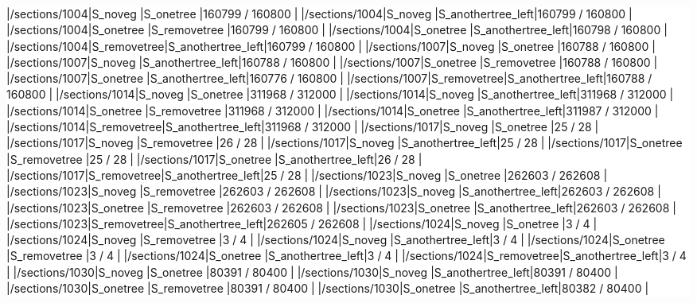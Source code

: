 |/sections/1004|S_noveg     |S_onetree         |160799 / 160800   |
|/sections/1004|S_noveg     |S_anothertree_left|160799 / 160800   |
|/sections/1004|S_onetree   |S_removetree      |160799 / 160800   |
|/sections/1004|S_onetree   |S_anothertree_left|160798 / 160800   |
|/sections/1004|S_removetree|S_anothertree_left|160799 / 160800   |
|/sections/1007|S_noveg     |S_onetree         |160788 / 160800   |
|/sections/1007|S_noveg     |S_anothertree_left|160788 / 160800   |
|/sections/1007|S_onetree   |S_removetree      |160788 / 160800   |
|/sections/1007|S_onetree   |S_anothertree_left|160776 / 160800   |
|/sections/1007|S_removetree|S_anothertree_left|160788 / 160800   |
|/sections/1014|S_noveg     |S_onetree         |311968 / 312000   |
|/sections/1014|S_noveg     |S_anothertree_left|311968 / 312000   |
|/sections/1014|S_onetree   |S_removetree      |311968 / 312000   |
|/sections/1014|S_onetree   |S_anothertree_left|311987 / 312000   |
|/sections/1014|S_removetree|S_anothertree_left|311968 / 312000   |
|/sections/1017|S_noveg     |S_onetree         |25 / 28           |
|/sections/1017|S_noveg     |S_removetree      |26 / 28           |
|/sections/1017|S_noveg     |S_anothertree_left|25 / 28           |
|/sections/1017|S_onetree   |S_removetree      |25 / 28           |
|/sections/1017|S_onetree   |S_anothertree_left|26 / 28           |
|/sections/1017|S_removetree|S_anothertree_left|25 / 28           |
|/sections/1023|S_noveg     |S_onetree         |262603 / 262608   |
|/sections/1023|S_noveg     |S_removetree      |262603 / 262608   |
|/sections/1023|S_noveg     |S_anothertree_left|262603 / 262608   |
|/sections/1023|S_onetree   |S_removetree      |262603 / 262608   |
|/sections/1023|S_onetree   |S_anothertree_left|262603 / 262608   |
|/sections/1023|S_removetree|S_anothertree_left|262605 / 262608   |
|/sections/1024|S_noveg     |S_onetree         |3 / 4             |
|/sections/1024|S_noveg     |S_removetree      |3 / 4             |
|/sections/1024|S_noveg     |S_anothertree_left|3 / 4             |
|/sections/1024|S_onetree   |S_removetree      |3 / 4             |
|/sections/1024|S_onetree   |S_anothertree_left|3 / 4             |
|/sections/1024|S_removetree|S_anothertree_left|3 / 4             |
|/sections/1030|S_noveg     |S_onetree         |80391 / 80400     |
|/sections/1030|S_noveg     |S_anothertree_left|80391 / 80400     |
|/sections/1030|S_onetree   |S_removetree      |80391 / 80400     |
|/sections/1030|S_onetree   |S_anothertree_left|80382 / 80400     |